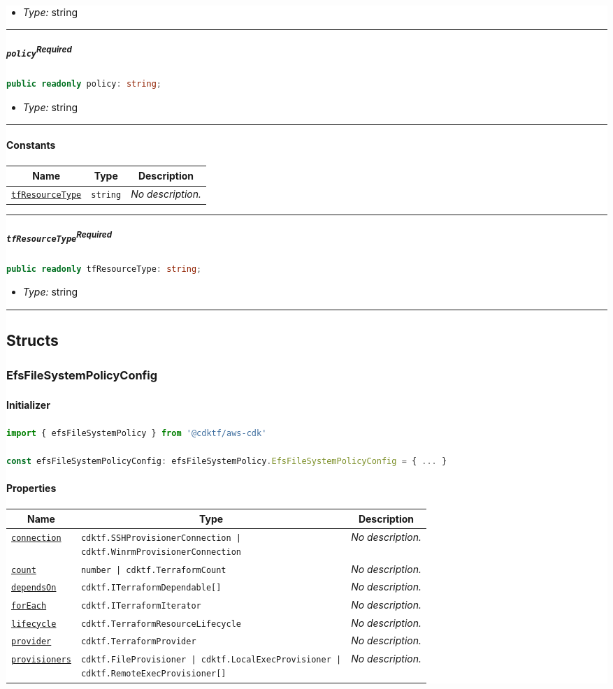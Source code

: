 - *Type:* string

---

##### `policy`<sup>Required</sup> <a name="policy" id="@cdktf/aws-cdk.efsFileSystemPolicy.EfsFileSystemPolicy.property.policy"></a>

```typescript
public readonly policy: string;
```

- *Type:* string

---

#### Constants <a name="Constants" id="Constants"></a>

| **Name** | **Type** | **Description** |
| --- | --- | --- |
| <code><a href="#@cdktf/aws-cdk.efsFileSystemPolicy.EfsFileSystemPolicy.property.tfResourceType">tfResourceType</a></code> | <code>string</code> | *No description.* |

---

##### `tfResourceType`<sup>Required</sup> <a name="tfResourceType" id="@cdktf/aws-cdk.efsFileSystemPolicy.EfsFileSystemPolicy.property.tfResourceType"></a>

```typescript
public readonly tfResourceType: string;
```

- *Type:* string

---

## Structs <a name="Structs" id="Structs"></a>

### EfsFileSystemPolicyConfig <a name="EfsFileSystemPolicyConfig" id="@cdktf/aws-cdk.efsFileSystemPolicy.EfsFileSystemPolicyConfig"></a>

#### Initializer <a name="Initializer" id="@cdktf/aws-cdk.efsFileSystemPolicy.EfsFileSystemPolicyConfig.Initializer"></a>

```typescript
import { efsFileSystemPolicy } from '@cdktf/aws-cdk'

const efsFileSystemPolicyConfig: efsFileSystemPolicy.EfsFileSystemPolicyConfig = { ... }
```

#### Properties <a name="Properties" id="Properties"></a>

| **Name** | **Type** | **Description** |
| --- | --- | --- |
| <code><a href="#@cdktf/aws-cdk.efsFileSystemPolicy.EfsFileSystemPolicyConfig.property.connection">connection</a></code> | <code>cdktf.SSHProvisionerConnection \| cdktf.WinrmProvisionerConnection</code> | *No description.* |
| <code><a href="#@cdktf/aws-cdk.efsFileSystemPolicy.EfsFileSystemPolicyConfig.property.count">count</a></code> | <code>number \| cdktf.TerraformCount</code> | *No description.* |
| <code><a href="#@cdktf/aws-cdk.efsFileSystemPolicy.EfsFileSystemPolicyConfig.property.dependsOn">dependsOn</a></code> | <code>cdktf.ITerraformDependable[]</code> | *No description.* |
| <code><a href="#@cdktf/aws-cdk.efsFileSystemPolicy.EfsFileSystemPolicyConfig.property.forEach">forEach</a></code> | <code>cdktf.ITerraformIterator</code> | *No description.* |
| <code><a href="#@cdktf/aws-cdk.efsFileSystemPolicy.EfsFileSystemPolicyConfig.property.lifecycle">lifecycle</a></code> | <code>cdktf.TerraformResourceLifecycle</code> | *No description.* |
| <code><a href="#@cdktf/aws-cdk.efsFileSystemPolicy.EfsFileSystemPolicyConfig.property.provider">provider</a></code> | <code>cdktf.TerraformProvider</code> | *No description.* |
| <code><a href="#@cdktf/aws-cdk.efsFileSystemPolicy.EfsFileSystemPolicyConfig.property.provisioners">provisioners</a></code> | <code>cdktf.FileProvisioner \| cdktf.LocalExecProvisioner \| cdktf.RemoteExecProvisioner[]</code> | *No description.* |